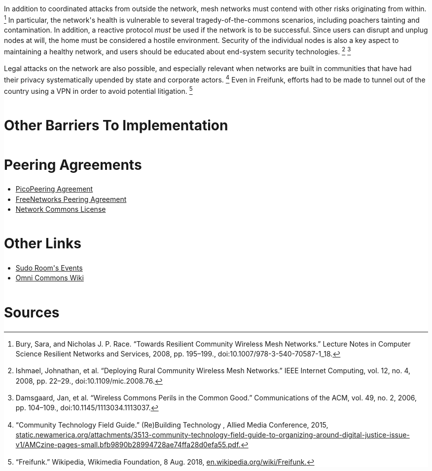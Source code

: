 In addition to coordinated attacks from outside the network, mesh networks must contend with other risks originating from within. [^resilient_mesh] In particular, the network's health is vulnerable to several tragedy-of-the-commons scenarios, including poachers tainting and contamination. In addition, a reactive protocol *must* be used if the network is to be successful. Since users can disrupt and unplug nodes at will, the home must be considered a hostile environment. Security of the individual nodes is also a key aspect to maintaining a healthy network, and users should be educated about end-system security technologies. [^Ishmael] [^Damgaard] 

Legal attacks on the network are also possible, and especially relevant when networks are built in communities that have had their privacy systematically upended by state and corporate actors. [^rebuildingtech] Even in Freifunk, efforts had to be made to tunnel out of the country using a VPN in order to avoid potential litigation. [^freifunk_wikipedia]

# Other Barriers To Implementation

# Peering Agreements
- [PicoPeering Agreement](http://www.picopeer.net/PPA-en.shtml)
- [FreeNetworks Peering Agreement](https://www.freenetworks.org/peering/)
- [Network Commons License](https://www.nycmesh.net/ncl.pdf)

# Other Links
- [Sudo Room's Events](https://sudoroom.org/wiki/Mesh/Presentations)
- [Omni Commons Wiki](https://omnicommons.org/wiki/Welcome_to_the_Omni_Commons)

# Sources
[^Ishmael]: Ishmael, Johnathan, et al. “Deploying Rural Community Wireless Mesh Networks.” IEEE Internet Computing, vol. 12, no. 4, 2008, pp. 22–29., doi:10.1109/mic.2008.76.
[^Abdelnasser_SocialCapital]: Abdelnasser, Abdelaal, et al. “The Role of Social Capital in the Creation of Community Wireless Networks.” 2009 42nd Hawaii International Conference on System Sciences, 2009, doi:10.1109/hicss.2009.454.
[^Pantelis]: Frangoudis, Pantelis, et al. “Wireless Community Networks: an Alternative Approach for Nomadic Broadband Network Access.” IEEE Communications Magazine, vol. 49, no. 5, 2011, pp. 206–213., doi:10.1109/mcom.2011.5762819.
[^week_in_the_life]: Maccari, Leonardo, and Renato Lo Cigno. “A Week in the Life of Three Large Wireless Community Networks.” Ad Hoc Networks, vol. 24, 2015, pp. 175–190., doi:10.1016/j.adhoc.2014.07.016.
[^Damgaard]: Damsgaard, Jan, et al. “Wireless Commons Perils in the Common Good.” Communications of the ACM, vol. 49, no. 2, 2006, pp. 104–109., doi:10.1145/1113034.1113037.
[^tidepools]: Baldwin, Alyx. “Tidepools Social Wifi.” 2013.
[^cassco]: “Together We Can Decide What We Need.” Detroit Community Technology Project, Allied Media Project, [www.alliedmedia.org/dctp/casscowifi.](www.alliedmedia.org/dctp/casscowifi)
[^eii]: [Equitable Internet Initiative](https://detroitcommunitytech.org/eii)
[^eii_presskit]: “EII Press Kit.” Detroitcommunitytech.org, Equitable Internet Initiative, [detroitcommunitytech.org/sites/default/files/documents/EII-Press-Kit-Final.pdf.](detroitcommunitytech.org/sites/default/files/documents/EII-Press-Kit-Final.pdf)
[^eiiworkingprincipals]: [EII Working Principals](https://detroitcommunitytech.org/sites/default/files/EII-Working-Principles.pdf)
[^mbdctp]: [Motherboard Article About DCTP](https://motherboard.vice.com/en_us/article/kz3xyz/detroit-mesh-network)
[^manifesto]: [Wireless Commons Manifesto](http://adam.nz/wireless_commons/manifesto)
[^rebuildingtech]: “Community Technology Field Guide.” (Re)Building Technology , Allied Media Conference, 2015, [static.newamerica.org/attachments/3513-community-technology-field-guide-to-organizing-around-digital-justice-issue-v1/AMCzine-pages-small.bfb9890b28994728ae74ffa28d0efa55.pdf.](static.newamerica.org/attachments/3513-community-technology-field-guide-to-organizing-around-digital-justice-issue-v1/AMCzine-pages-small.bfb9890b28994728ae74ffa28d0efa55.pdf)
[^redhooknyt]: Cohen, Noam. “Red Hook’s Cutting-Edge Wireless Network.” The New York Times, The New York Times, 22 Aug. 2014, [www.nytimes.com/2014/08/24/nyregion/red-hooks-cutting-edge-wireless-network.html.](www.nytimes.com/2014/08/24/nyregion/red-hooks-cutting-edge-wireless-network.html)
[^redhookktcw]: [Keep The Cloud Weird](https://vimeo.com/260705171)
[^sayada]: Gerety, Ryan, et al. “Case Study: Mesh Sayada; Building a Community Wireless Network.” Communitytechnology.github.io, New America Foundation, Feb. 2014, [communitytechnology.github.io/files/posts/041814-Case-Study-Sayada.pdf.](communitytechnology.github.io/files/posts/041814-Case-Study-Sayada.pdf)
[^freenetworks_pa]: [Example Peering Agreement](https://www.freenetworks.org/peering/)
[^dmca_sh]: [DMCA Safe Harbor](http://digital-law-online.info/lpdi1.0/treatise33.html)
[^cwn_list]: [List of CWNs](https://en.wikipedia.org/wiki/List_of_wireless_community_networks_by_region)
[^boston_broadband]: [Broadband Penetration in Boston](https://broadbandmap.fcc.gov/#/area-summary?version=jun2017&type=county&geoid=25025&tech=acfow&speed=25_3&vlat=42.33152796412563&vlon=-71.09585830978654&vzoom=12.652219773455396)
[^gigabit_detroit]: [AMC - Gigabit Detroit](https://www.alliedmedia.org/news/2018/09/27/gigabit-detroit-amplify-wifi)
[^metamesh]: [Meta Mesh Homepage](https://www.metamesh.org/)
[^metamesh_wcn]: [Meta Mesh - Community Owned Wifi](https://www.metamesh.org/community-owned-wifi)
[^personaltelco]: [Personal Telco Project Wiki](https://personaltelco.net/wiki/PersonalTelco)
[^byoi]: [Build Your Own Internet](https://buildyourowninter.net/)
[^nycmesh_homepage]: [NYC Mesh Homepage](https://www.nycmesh.net/)
[^nycmesh_faq]: [NYC Mesh FAQ](https://www.nycmesh.net/faq)
[^freifunk_create_new_community]: [Create A New Freifunk Community](https://freifunk.net/en/how-to-join/create-a-new-freifunk-community/)
[^freifunk_wikipedia]: “Freifunk.” Wikipedia, Wikimedia Foundation, 8 Aug. 2018, [en.wikipedia.org/wiki/Freifunk.](en.wikipedia.org/wiki/Freifunk)

[^resilient_mesh]: Bury, Sara, and Nicholas J. P. Race. “Towards Resilient Community Wireless Mesh Networks.” Lecture Notes in Computer Science Resilient Networks and Services, 2008, pp. 195–199., doi:10.1007/978-3-540-70587-1_18.